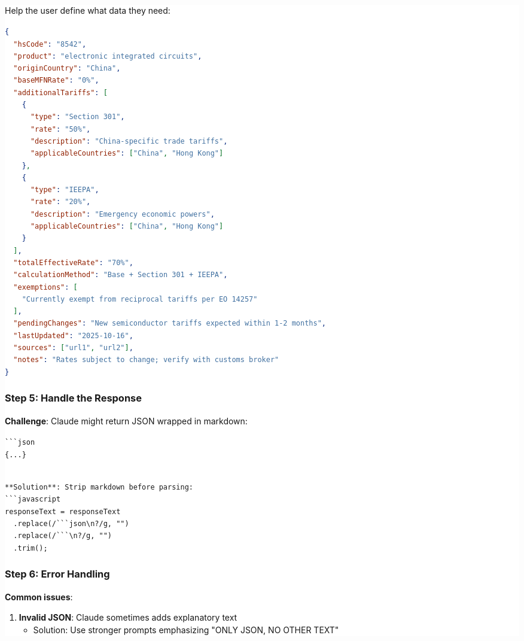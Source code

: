 Help the user define what data they need:

```json
{
  "hsCode": "8542",
  "product": "electronic integrated circuits",
  "originCountry": "China",
  "baseMFNRate": "0%",
  "additionalTariffs": [
    {
      "type": "Section 301",
      "rate": "50%",
      "description": "China-specific trade tariffs",
      "applicableCountries": ["China", "Hong Kong"]
    },
    {
      "type": "IEEPA", 
      "rate": "20%",
      "description": "Emergency economic powers",
      "applicableCountries": ["China", "Hong Kong"]
    }
  ],
  "totalEffectiveRate": "70%",
  "calculationMethod": "Base + Section 301 + IEEPA",
  "exemptions": [
    "Currently exempt from reciprocal tariffs per EO 14257"
  ],
  "pendingChanges": "New semiconductor tariffs expected within 1-2 months",
  "lastUpdated": "2025-10-16",
  "sources": ["url1", "url2"],
  "notes": "Rates subject to change; verify with customs broker"
}
```

### Step 5: Handle the Response

**Challenge**: Claude might return JSON wrapped in markdown:
```
```json
{...}
```
```

**Solution**: Strip markdown before parsing:
```javascript
responseText = responseText
  .replace(/```json\n?/g, "")
  .replace(/```\n?/g, "")
  .trim();
```

### Step 6: Error Handling

**Common issues**:
1. **Invalid JSON**: Claude sometimes adds explanatory text
   - Solution: Use stronger prompts emphasizing "ONLY JSON, NO OTHER TEXT"
   